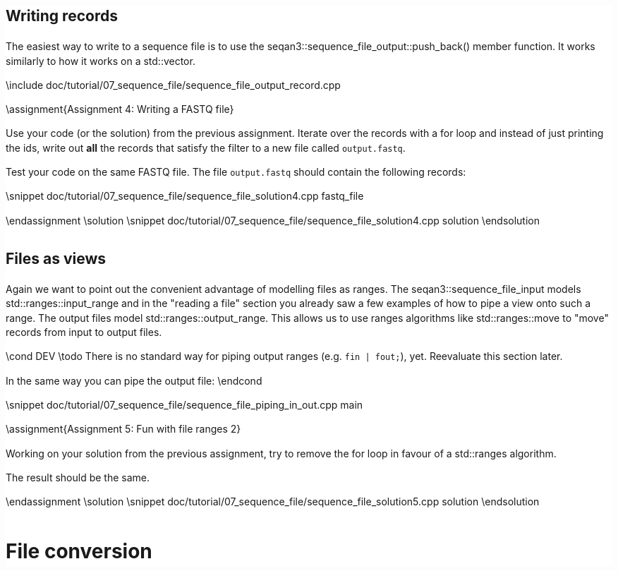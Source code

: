 ## Writing records

The easiest way to write to a sequence file is to use the seqan3::sequence_file_output::push_back() member function.
It works similarly to how it works on a std::vector.

\include doc/tutorial/07_sequence_file/sequence_file_output_record.cpp

\assignment{Assignment 4: Writing a FASTQ file}

Use your code (or the solution) from the previous assignment.
Iterate over the records with a for loop and instead of just printing the ids,
write out **all** the records that satisfy the filter to a new file called `output.fastq`.

Test your code on the same FASTQ file.
The file `output.fastq` should contain the following records:

\snippet doc/tutorial/07_sequence_file/sequence_file_solution4.cpp fastq_file

\endassignment
\solution
\snippet doc/tutorial/07_sequence_file/sequence_file_solution4.cpp solution
\endsolution

## Files as views

Again we want to point out the convenient advantage of modelling files as ranges. The seqan3::sequence_file_input models
std::ranges::input_range and in the "reading a file" section you already saw a few examples of how to pipe a view onto
such a range. The output files model std::ranges::output_range. This allows us to use ranges algorithms like
std::ranges::move to "move" records from input to output files.

\cond DEV
\todo There is no standard way for piping output ranges (e.g. `fin | fout;`), yet. Reevaluate this section later.

In the same way you can pipe the output file:
\endcond

\snippet doc/tutorial/07_sequence_file/sequence_file_piping_in_out.cpp main

\assignment{Assignment 5: Fun with file ranges 2}

Working on your solution from the previous assignment, try to remove the for loop in favour of a std::ranges algorithm.

The result should be the same.

\endassignment
\solution
\snippet doc/tutorial/07_sequence_file/sequence_file_solution5.cpp solution
\endsolution

# File conversion
